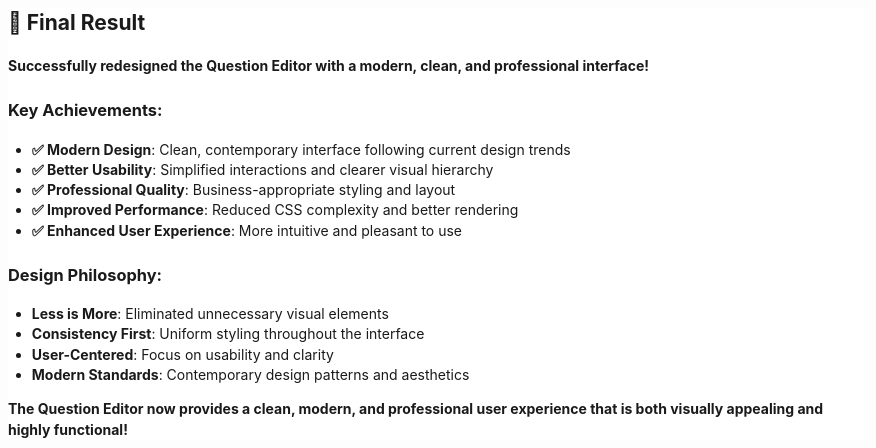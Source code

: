 ## 🎉 **Final Result**

**Successfully redesigned the Question Editor with a modern, clean, and professional interface!**

### **Key Achievements:**
- **✅ Modern Design**: Clean, contemporary interface following current design trends
- **✅ Better Usability**: Simplified interactions and clearer visual hierarchy
- **✅ Professional Quality**: Business-appropriate styling and layout
- **✅ Improved Performance**: Reduced CSS complexity and better rendering
- **✅ Enhanced User Experience**: More intuitive and pleasant to use

### **Design Philosophy:**
- **Less is More**: Eliminated unnecessary visual elements
- **Consistency First**: Uniform styling throughout the interface
- **User-Centered**: Focus on usability and clarity
- **Modern Standards**: Contemporary design patterns and aesthetics

**The Question Editor now provides a clean, modern, and professional user experience that is both visually appealing and highly functional!**
